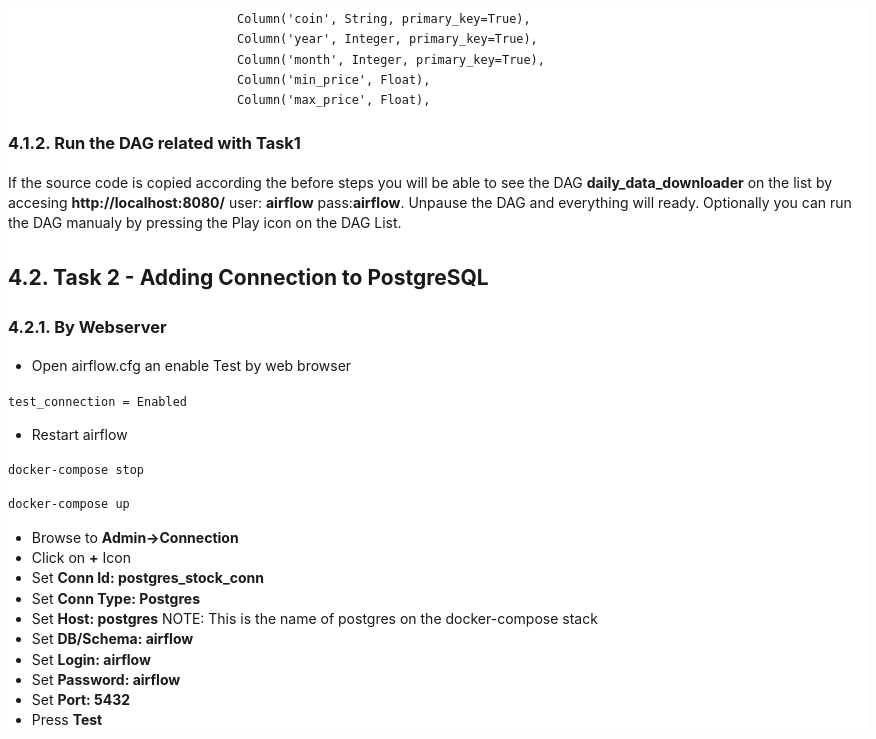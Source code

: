 ```
                                Column('coin', String, primary_key=True),
                                Column('year', Integer, primary_key=True),
                                Column('month', Integer, primary_key=True),
                                Column('min_price', Float),
                                Column('max_price', Float),
```

### 4.1.2. Run the DAG related with Task1

If the source code is copied according the before steps you will be able to see the DAG **daily_data_downloader** on the list by accesing **http://localhost:8080/**  user: **airflow** pass:**airflow**.  Unpause the DAG and everything will ready. Optionally you can run the DAG manualy by pressing the Play icon on the DAG List.

## 4.2. Task 2 - Adding Connection to PostgreSQL

### 4.2.1. By Webserver

* Open airflow.cfg an enable Test by web browser

```
test_connection = Enabled
```

* Restart airflow

```
docker-compose stop
```
```
docker-compose up
```

* Browse to **Admin->Connection**
* Click on **+** Icon
* Set **Conn Id: postgres_stock_conn**
* Set **Conn Type: Postgres**
* Set **Host: postgres** NOTE: This is the name of postgres on the docker-compose stack
* Set **DB/Schema: airflow**
* Set **Login: airflow**
* Set **Password: airflow**
* Set **Port: 5432**
* Press **Test**